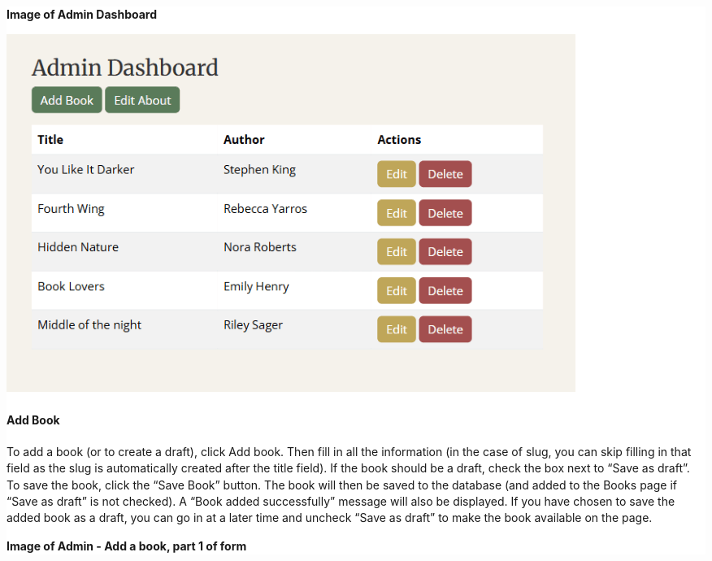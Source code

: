 **Image of Admin Dashboard** 

![Image of Admin Dashboard](docs\images\features\admin\admin_dashboard_small.png)

#### Add Book

To add a book (or to create a draft), click Add book. Then fill in all the information (in the case of slug, you can skip filling in that field as the slug is automatically created after the title field). If the book should be a draft, check the box next to “Save as draft”. To save the book, click the “Save Book” button. The book will then be saved to the database (and added to the Books page if “Save as draft” is not checked). A “Book added successfully” message will also be displayed. If you have chosen to save the added book as a draft, you can go in at a later time and uncheck “Save as draft” to make the book available on the page.

**Image of Admin - Add a book, part 1 of form** 
